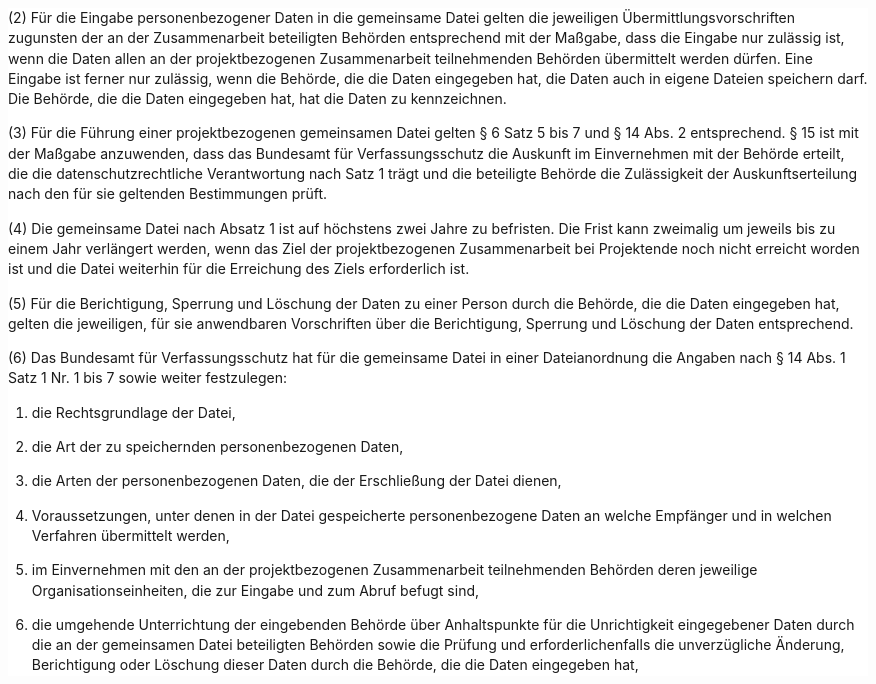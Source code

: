 (2) Für die Eingabe personenbezogener Daten in die gemeinsame Datei
gelten die jeweiligen Übermittlungsvorschriften zugunsten der an der
Zusammenarbeit beteiligten Behörden entsprechend mit der Maßgabe, dass
die Eingabe nur zulässig ist, wenn die Daten allen an der
projektbezogenen Zusammenarbeit teilnehmenden Behörden übermittelt
werden dürfen. Eine Eingabe ist ferner nur zulässig, wenn die Behörde,
die die Daten eingegeben hat, die Daten auch in eigene Dateien
speichern darf. Die Behörde, die die Daten eingegeben hat, hat die
Daten zu kennzeichnen.

(3) Für die Führung einer projektbezogenen gemeinsamen Datei gelten §
6 Satz 5 bis 7 und § 14 Abs. 2 entsprechend. § 15 ist mit der Maßgabe
anzuwenden, dass das Bundesamt für Verfassungsschutz die Auskunft im
Einvernehmen mit der Behörde erteilt, die die datenschutzrechtliche
Verantwortung nach Satz 1 trägt und die beteiligte Behörde die
Zulässigkeit der Auskunftserteilung nach den für sie geltenden
Bestimmungen prüft.

(4) Die gemeinsame Datei nach Absatz 1 ist auf höchstens zwei Jahre zu
befristen. Die Frist kann zweimalig um jeweils bis zu einem Jahr
verlängert werden, wenn das Ziel der projektbezogenen Zusammenarbeit
bei Projektende noch nicht erreicht worden ist und die Datei weiterhin
für die Erreichung des Ziels erforderlich ist.

(5) Für die Berichtigung, Sperrung und Löschung der Daten zu einer
Person durch die Behörde, die die Daten eingegeben hat, gelten die
jeweiligen, für sie anwendbaren Vorschriften über die Berichtigung,
Sperrung und Löschung der Daten entsprechend.

(6) Das Bundesamt für Verfassungsschutz hat für die gemeinsame Datei
in einer Dateianordnung die Angaben nach § 14 Abs. 1 Satz 1 Nr. 1 bis
7 sowie weiter festzulegen:

1.  die Rechtsgrundlage der Datei,


2.  die Art der zu speichernden personenbezogenen Daten,


3.  die Arten der personenbezogenen Daten, die der Erschließung der Datei
    dienen,


4.  Voraussetzungen, unter denen in der Datei gespeicherte
    personenbezogene Daten an welche Empfänger und in welchen Verfahren
    übermittelt werden,


5.  im Einvernehmen mit den an der projektbezogenen Zusammenarbeit
    teilnehmenden Behörden deren jeweilige Organisationseinheiten, die zur
    Eingabe und zum Abruf befugt sind,


6.  die umgehende Unterrichtung der eingebenden Behörde über Anhaltspunkte
    für die Unrichtigkeit eingegebener Daten durch die an der gemeinsamen
    Datei beteiligten Behörden sowie die Prüfung und erforderlichenfalls
    die unverzügliche Änderung, Berichtigung oder Löschung dieser Daten
    durch die Behörde, die die Daten eingegeben hat,

